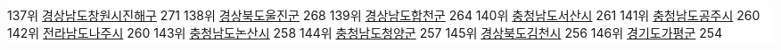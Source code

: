   <tr>
    <td>137위</td>
    <td><a href="/apt/경상남도창원시진해구{dong}">경상남도창원시진해구</a></td>
    <td>271</td>
  </tr>

  <tr>
    <td>138위</td>
    <td><a href="/apt/경상북도울진군{dong}">경상북도울진군</a></td>
    <td>268</td>
  </tr>

  <tr>
    <td>139위</td>
    <td><a href="/apt/경상남도합천군{dong}">경상남도합천군</a></td>
    <td>264</td>
  </tr>

  <tr>
    <td>140위</td>
    <td><a href="/apt/충청남도서산시{dong}">충청남도서산시</a></td>
    <td>261</td>
  </tr>

  <tr>
    <td>141위</td>
    <td><a href="/apt/충청남도공주시{dong}">충청남도공주시</a></td>
    <td>260</td>
  </tr>

  <tr>
    <td>142위</td>
    <td><a href="/apt/전라남도나주시{dong}">전라남도나주시</a></td>
    <td>260</td>
  </tr>

  <tr>
    <td>143위</td>
    <td><a href="/apt/충청남도논산시{dong}">충청남도논산시</a></td>
    <td>258</td>
  </tr>

  <tr>
    <td>144위</td>
    <td><a href="/apt/충청남도청양군{dong}">충청남도청양군</a></td>
    <td>257</td>
  </tr>

  <tr>
    <td>145위</td>
    <td><a href="/apt/경상북도김천시{dong}">경상북도김천시</a></td>
    <td>256</td>
  </tr>

  <tr>
    <td>146위</td>
    <td><a href="/apt/경기도가평군{dong}">경기도가평군</a></td>
    <td>254</td>
  </tr>
